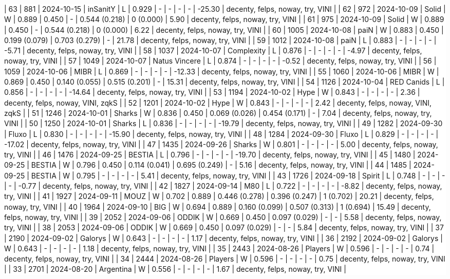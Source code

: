 |           63 |      881 | 2024-10-15 | inSanitY          | L   | 0.929      | -            | -                | -                | -         |   -25.30 | decenty, felps, noway, try, VINI  |
|           62 |      972 | 2024-10-09 | Solid             | W   | 0.889      | 0.450        | -                | 0.544 (0.218)    | 0 (0.000) |     5.90 | decenty, felps, noway, try, VINI  |
|           61 |      975 | 2024-10-09 | Solid             | W   | 0.889      | 0.450        | -                | 0.544 (0.218)    | 0 (0.000) |     6.22 | decenty, felps, noway, try, VINI  |
|           60 |     1005 | 2024-10-08 | paiN              | W   | 0.883      | 0.450        | 0.199 (0.079)    | 0.703 (0.279)    | -         |    21.78 | decenty, felps, noway, try, VINI  |
|           59 |     1012 | 2024-10-08 | paiN              | L   | 0.883      | -            | -                | -                | -         |    -5.71 | decenty, felps, noway, try, VINI  |
|           58 |     1037 | 2024-10-07 | Complexity        | L   | 0.876      | -            | -                | -                | -         |    -4.97 | decenty, felps, noway, try, VINI  |
|           57 |     1049 | 2024-10-07 | Natus Vincere     | L   | 0.874      | -            | -                | -                | -         |    -0.52 | decenty, felps, noway, try, VINI  |
|           56 |     1059 | 2024-10-06 | MIBR              | L   | 0.869      | -            | -                | -                | -         |   -12.33 | decenty, felps, noway, try, VINI  |
|           55 |     1060 | 2024-10-06 | MIBR              | W   | 0.869      | 0.450        | 0.140 (0.055)    | 0.515 (0.201)    | -         |    15.31 | decenty, felps, noway, try, VINI  |
|           54 |     1126 | 2024-10-04 | RED Canids        | L   | 0.856      | -            | -                | -                | -         |   -14.64 | decenty, felps, noway, try, VINI  |
|           53 |     1194 | 2024-10-02 | Hype              | W   | 0.843      | -            | -                | -                | -         |     2.36 | decenty, felps, noway, VINI, zqkS |
|           52 |     1201 | 2024-10-02 | Hype              | W   | 0.843      | -            | -                | -                | -         |     2.42 | decenty, felps, noway, VINI, zqkS |
|           51 |     1246 | 2024-10-01 | Sharks            | W   | 0.836      | 0.450        | 0.069 (0.026)    | 0.454 (0.171)    | -         |     7.04 | decenty, felps, noway, try, VINI  |
|           50 |     1250 | 2024-10-01 | Sharks            | L   | 0.836      | -            | -                | -                | -         |   -19.79 | decenty, felps, noway, try, VINI  |
|           49 |     1282 | 2024-09-30 | Fluxo             | L   | 0.830      | -            | -                | -                | -         |   -15.90 | decenty, felps, noway, try, VINI  |
|           48 |     1284 | 2024-09-30 | Fluxo             | L   | 0.829      | -            | -                | -                | -         |   -17.02 | decenty, felps, noway, try, VINI  |
|           47 |     1435 | 2024-09-26 | Sharks            | W   | 0.801      | -            | -                | -                | -         |     5.00 | decenty, felps, noway, try, VINI  |
|           46 |     1476 | 2024-09-25 | BESTIA            | L   | 0.796      | -            | -                | -                | -         |   -19.70 | decenty, felps, noway, try, VINI  |
|           45 |     1480 | 2024-09-25 | BESTIA            | W   | 0.796      | 0.450        | 0.114 (0.041)    | 0.695 (0.249)    | -         |     5.16 | decenty, felps, noway, try, VINI  |
|           44 |     1485 | 2024-09-25 | BESTIA            | W   | 0.795      | -            | -                | -                | -         |     5.41 | decenty, felps, noway, try, VINI  |
|           43 |     1726 | 2024-09-18 | Spirit            | L   | 0.748      | -            | -                | -                | -         |    -0.77 | decenty, felps, noway, try, VINI  |
|           42 |     1827 | 2024-09-14 | M80               | L   | 0.722      | -            | -                | -                | -         |    -8.82 | decenty, felps, noway, try, VINI  |
|           41 |     1927 | 2024-09-11 | MOUZ              | W   | 0.702      | 0.889        | 0.446 (0.278)    | 0.396 (0.247)    | 1 (0.702) |    20.21 | decenty, felps, noway, try, VINI  |
|           40 |     1964 | 2024-09-10 | BIG               | W   | 0.694      | 0.889        | 0.160 (0.099)    | 0.507 (0.313)    | 1 (0.694) |    15.49 | decenty, felps, noway, try, VINI  |
|           39 |     2052 | 2024-09-06 | ODDIK             | W   | 0.669      | 0.450        | 0.097 (0.029)    | -                | -         |     5.58 | decenty, felps, noway, try, VINI  |
|           38 |     2053 | 2024-09-06 | ODDIK             | W   | 0.669      | 0.450        | 0.097 (0.029)    | -                | -         |     5.84 | decenty, felps, noway, try, VINI  |
|           37 |     2190 | 2024-09-02 | Galorys           | W   | 0.643      | -            | -                | -                | -         |     1.17 | decenty, felps, noway, try, VINI  |
|           36 |     2192 | 2024-09-02 | Galorys           | W   | 0.643      | -            | -                | -                | -         |     1.18 | decenty, felps, noway, try, VINI  |
|           35 |     2443 | 2024-08-26 | Players           | W   | 0.596      | -            | -                | -                | -         |     0.74 | decenty, felps, noway, try, VINI  |
|           34 |     2444 | 2024-08-26 | Players           | W   | 0.596      | -            | -                | -                | -         |     0.75 | decenty, felps, noway, try, VINI  |
|           33 |     2701 | 2024-08-20 | Argentina         | W   | 0.556      | -            | -                | -                | -         |     1.67 | decenty, felps, noway, try, VINI  |
